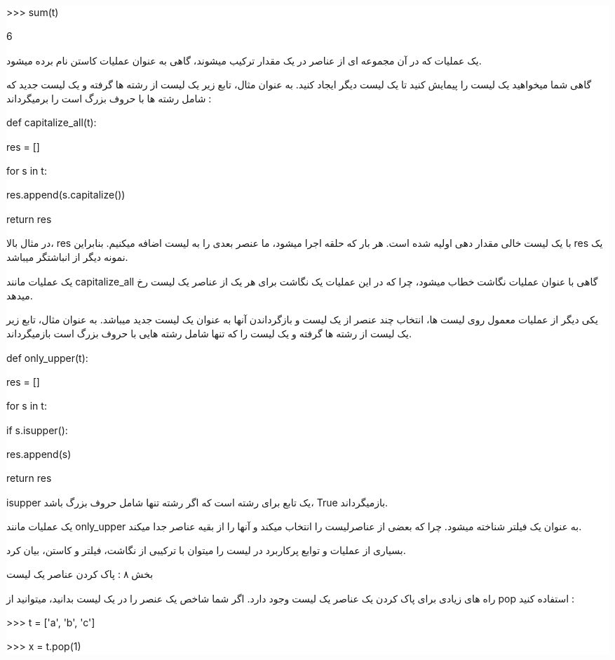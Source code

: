 &gt;&gt;&gt; sum(t)

6

یک عملیات که در آن مجموعه ای از عناصر در یک مقدار ترکیب میشوند، گاهی به
عنوان عملیات کاستن نام برده میشود.

گاهی شما میخواهید یک لیست را پیمایش کنید تا یک لیست دیگر ایجاد کنید. به
عنوان مثال، تابع زیر یک لیست از رشته ها گرفته و یک لیست جدید که شامل
رشته ها با حروف بزرگ است را برمیگرداند :

def capitalize\_all(t):

res = \[\]

for s in t:

res.append(s.capitalize())

return res

در مثال بالا، res با یک لیست خالی مقدار دهی اولیه شده است. هر بار که
حلقه اجرا میشود، ما عنصر بعدی را به لیست اضافه میکنیم. بنابراین res یک
نمونه دیگر از انباشتگر میباشد.

یک عملیات مانند capitalize\_all گاهی با عنوان عملیات نگاشت خطاب میشود،
چرا که در این عملیات یک نگاشت برای هر یک از عناصر یک لیست رخ میدهد.

یکی دیگر از عملیات معمول روی لیست ها، انتخاب چند عنصر از یک لیست و
بازگرداندن آنها به عنوان یک لیست جدید میباشد. به عنوان مثال، تابع زیر یک
لیست از رشته ها گرفته و یک لیست را که تنها شامل رشته هایی با حروف بزرگ
است بازمیگرداند.

def only\_upper(t):

res = \[\]

for s in t:

if s.isupper():

res.append(s)

return res

isupper یک تابع برای رشته است که اگر رشته تنها شامل حروف بزرگ باشد، True
بازمیگرداند.

یک عملیات مانند only\_upper به عنوان یک فیلتر شناخته میشود. چرا که بعضی
از عناصرلیست را انتخاب میکند و آنها را از بقیه عناصر جدا میکند.

بسیاری از عملیات و توابع پرکاربرد در لیست را میتوان با ترکیبی از نگاشت،
فیلتر و کاستن، بیان کرد.

بخش ۸ : پاک کردن عناصر یک لیست

راه های زیادی برای پاک کردن یک عناصر یک لیست وجود دارد. اگر شما شاخص یک
عنصر را در یک لیست بدانید، میتوانید از pop استفاده کنید :

&gt;&gt;&gt; t = \['a', 'b', 'c'\]

&gt;&gt;&gt; x = t.pop(1)
